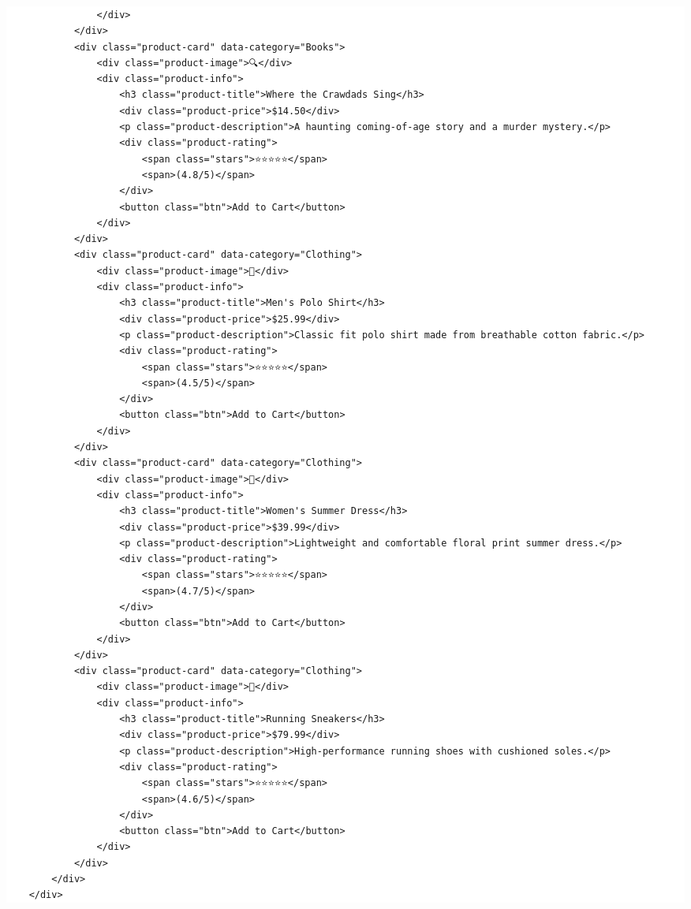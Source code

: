                     </div>
                </div>
                <div class="product-card" data-category="Books">
                    <div class="product-image">🔍</div>
                    <div class="product-info">
                        <h3 class="product-title">Where the Crawdads Sing</h3>
                        <div class="product-price">$14.50</div>
                        <p class="product-description">A haunting coming-of-age story and a murder mystery.</p>
                        <div class="product-rating">
                            <span class="stars">⭐⭐⭐⭐⭐</span>
                            <span>(4.8/5)</span>
                        </div>
                        <button class="btn">Add to Cart</button>
                    </div>
                </div>
                <div class="product-card" data-category="Clothing">
                    <div class="product-image">👕</div>
                    <div class="product-info">
                        <h3 class="product-title">Men's Polo Shirt</h3>
                        <div class="product-price">$25.99</div>
                        <p class="product-description">Classic fit polo shirt made from breathable cotton fabric.</p>
                        <div class="product-rating">
                            <span class="stars">⭐⭐⭐⭐⭐</span>
                            <span>(4.5/5)</span>
                        </div>
                        <button class="btn">Add to Cart</button>
                    </div>
                </div>
                <div class="product-card" data-category="Clothing">
                    <div class="product-image">👗</div>
                    <div class="product-info">
                        <h3 class="product-title">Women's Summer Dress</h3>
                        <div class="product-price">$39.99</div>
                        <p class="product-description">Lightweight and comfortable floral print summer dress.</p>
                        <div class="product-rating">
                            <span class="stars">⭐⭐⭐⭐⭐</span>
                            <span>(4.7/5)</span>
                        </div>
                        <button class="btn">Add to Cart</button>
                    </div>
                </div>
                <div class="product-card" data-category="Clothing">
                    <div class="product-image">👟</div>
                    <div class="product-info">
                        <h3 class="product-title">Running Sneakers</h3>
                        <div class="product-price">$79.99</div>
                        <p class="product-description">High-performance running shoes with cushioned soles.</p>
                        <div class="product-rating">
                            <span class="stars">⭐⭐⭐⭐⭐</span>
                            <span>(4.6/5)</span>
                        </div>
                        <button class="btn">Add to Cart</button>
                    </div>
                </div>
            </div>
        </div>
